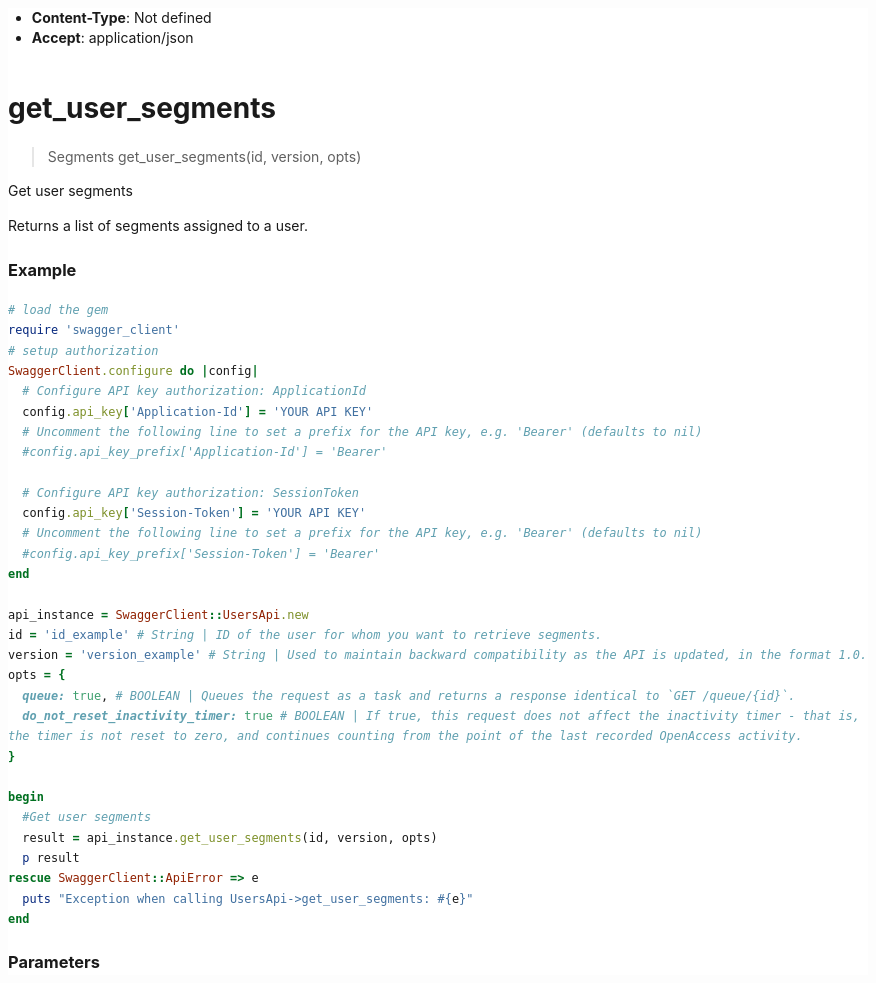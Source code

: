  - **Content-Type**: Not defined
 - **Accept**: application/json



# **get_user_segments**
> Segments get_user_segments(id, version, opts)

Get user segments

Returns a list of segments assigned to a user.

### Example
```ruby
# load the gem
require 'swagger_client'
# setup authorization
SwaggerClient.configure do |config|
  # Configure API key authorization: ApplicationId
  config.api_key['Application-Id'] = 'YOUR API KEY'
  # Uncomment the following line to set a prefix for the API key, e.g. 'Bearer' (defaults to nil)
  #config.api_key_prefix['Application-Id'] = 'Bearer'

  # Configure API key authorization: SessionToken
  config.api_key['Session-Token'] = 'YOUR API KEY'
  # Uncomment the following line to set a prefix for the API key, e.g. 'Bearer' (defaults to nil)
  #config.api_key_prefix['Session-Token'] = 'Bearer'
end

api_instance = SwaggerClient::UsersApi.new
id = 'id_example' # String | ID of the user for whom you want to retrieve segments.
version = 'version_example' # String | Used to maintain backward compatibility as the API is updated, in the format 1.0.
opts = { 
  queue: true, # BOOLEAN | Queues the request as a task and returns a response identical to `GET /queue/{id}`.
  do_not_reset_inactivity_timer: true # BOOLEAN | If true, this request does not affect the inactivity timer - that is, the timer is not reset to zero, and continues counting from the point of the last recorded OpenAccess activity.
}

begin
  #Get user segments
  result = api_instance.get_user_segments(id, version, opts)
  p result
rescue SwaggerClient::ApiError => e
  puts "Exception when calling UsersApi->get_user_segments: #{e}"
end
```

### Parameters
